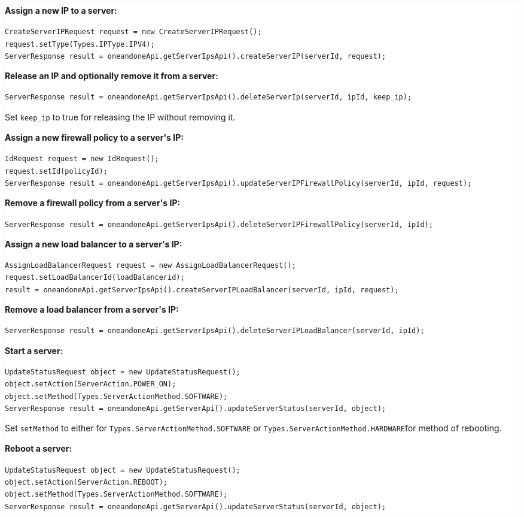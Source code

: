 **Assign a new IP to a server:**

```
CreateServerIPRequest request = new CreateServerIPRequest();
request.setType(Types.IPType.IPV4);
ServerResponse result = oneandoneApi.getServerIpsApi().createServerIP(serverId, request);
```

**Release an IP and optionally remove it from a server:**

`ServerResponse result = oneandoneApi.getServerIpsApi().deleteServerIp(serverId, ipId, keep_ip);`

Set `keep_ip` to true for releasing the IP without removing it.

**Assign a new firewall policy to a server's IP:**

```
IdRequest request = new IdRequest();
request.setId(policyId);
ServerResponse result = oneandoneApi.getServerIpsApi().updateServerIPFirewallPolicy(serverId, ipId, request);
```

**Remove a firewall policy from a server's IP:**

`ServerResponse result = oneandoneApi.getServerIpsApi().deleteServerIPFirewallPolicy(serverId, ipId);`

**Assign a new load balancer to a server's IP:**

```
AssignLoadBalancerRequest request = new AssignLoadBalancerRequest();
request.setLoadBalancerId(loadBalancerid);
result = oneandoneApi.getServerIpsApi().createServerIPLoadBalancer(serverId, ipId, request);
```

**Remove a load balancer from a server's IP:**

`ServerResponse result = oneandoneApi.getServerIpsApi().deleteServerIPLoadBalancer(serverId, ipId);`

**Start a server:**

```
UpdateStatusRequest object = new UpdateStatusRequest();
object.setAction(ServerAction.POWER_ON);
object.setMethod(Types.ServerActionMethod.SOFTWARE);
ServerResponse result = oneandoneApi.getServerApi().updateServerStatus(serverId, object);
```

Set `setMethod` to either for `Types.ServerActionMethod.SOFTWARE` or `Types.ServerActionMethod.HARDWARE`for method of rebooting.

**Reboot a server:**

```
UpdateStatusRequest object = new UpdateStatusRequest();
object.setAction(ServerAction.REBOOT);
object.setMethod(Types.ServerActionMethod.SOFTWARE);
ServerResponse result = oneandoneApi.getServerApi().updateServerStatus(serverId, object);
```
